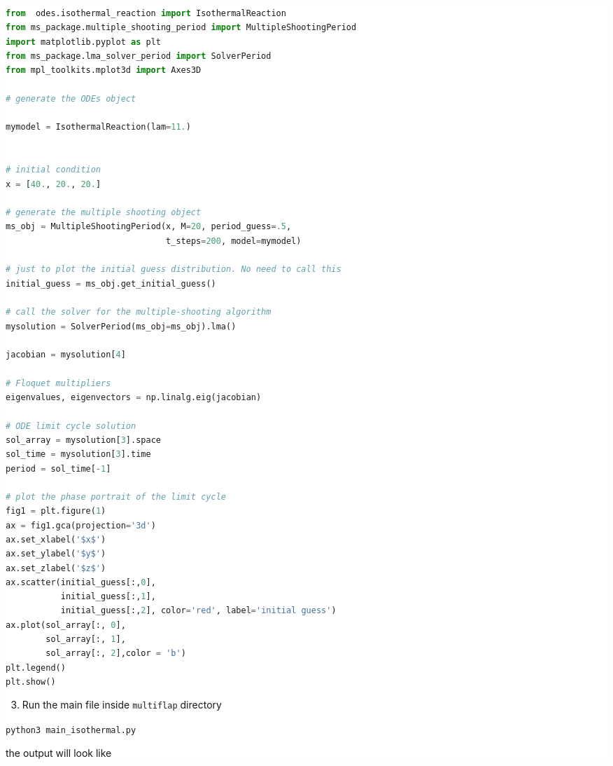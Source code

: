 ```python
from  odes.isothermal_reaction import IsothermalReaction
from ms_package.multiple_shooting_period import MultipleShootingPeriod
import matplotlib.pyplot as plt
from ms_package.lma_solver_period import SolverPeriod
from mpl_toolkits.mplot3d import Axes3D

# generate the ODEs object

mymodel = IsothermalReaction(lam=11.)


# initial condition
x = [40., 20., 20.]

# generate the multiple shooting object
ms_obj = MultipleShootingPeriod(x, M=20, period_guess=.5,
                                t_steps=200, model=mymodel)

# just to plot the initial guess distribution. No need to call this
initial_guess = ms_obj.get_initial_guess()

# call the solver for the multiple-shooting algorithm
mysolution = SolverPeriod(ms_obj=ms_obj).lma()

jacobian = mysolution[4]

# Floquet multipliers
eigenvalues, eigenvectors = np.linalg.eig(jacobian)

# ODE limit cycle solution
sol_array = mysolution[3].space
sol_time = mysolution[3].time
period = sol_time[-1]

# plot the phase portrait of the limit cycle
fig1 = plt.figure(1)
ax = fig1.gca(projection='3d')
ax.set_xlabel('$x$')
ax.set_ylabel('$y$')
ax.set_zlabel('$z$')
ax.scatter(initial_guess[:,0],
           initial_guess[:,1],
           initial_guess[:,2], color='red', label='initial guess')
ax.plot(sol_array[:, 0],
        sol_array[:, 1],
        sol_array[:, 2],color = 'b')
plt.legend()
plt.show()

```
3. Run the main file inside `multiflap` directory
```
python3 main_isothermal.py
```
the output will look like 
